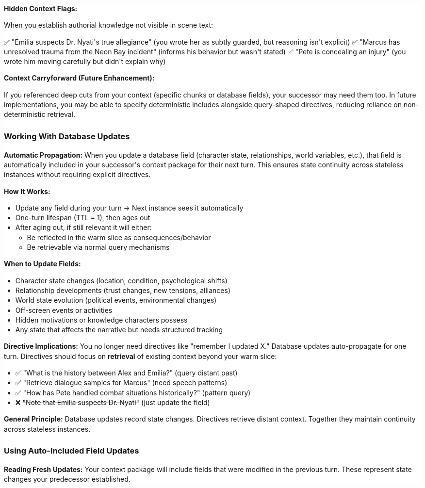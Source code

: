 **Hidden Context Flags:**

When you establish authorial knowledge not visible in scene text:

✅ "Emilia suspects Dr. Nyati's true allegiance" (you wrote her as subtly guarded, but reasoning isn't explicit)
✅ "Marcus has unresolved trauma from the Neon Bay incident" (informs his behavior but wasn't stated)
✅ "Pete is concealing an injury" (you wrote him moving carefully but didn't explain why)

**Context Carryforward (Future Enhancement):**

If you referenced deep cuts from your context (specific chunks or database fields), your successor may need them too. In future implementations, you may be able to specify deterministic includes alongside query-shaped directives, reducing reliance on non-deterministic retrieval.

### Working With Database Updates

**Automatic Propagation:**
When you update a database field (character state, relationships, world variables, etc.), that field is automatically included in your successor's context package for their next turn. This ensures state continuity across stateless instances without requiring explicit directives.

**How It Works:**
- Update any field during your turn → Next instance sees it automatically
- One-turn lifespan (TTL = 1), then ages out
- After aging out, if still relevant it will either:
  - Be reflected in the warm slice as consequences/behavior
  - Be retrievable via normal query mechanisms

**When to Update Fields:**
- Character state changes (location, condition, psychological shifts)
- Relationship developments (trust changes, new tensions, alliances)
- World state evolution (political events, environmental changes)
- Off-screen events or activities
- Hidden motivations or knowledge characters possess
- Any state that affects the narrative but needs structured tracking

**Directive Implications:**
You no longer need directives like "remember I updated X." Database updates auto-propagate for one turn. Directives should focus on **retrieval** of existing context beyond your warm slice:

- ✅ "What is the history between Alex and Emilia?" (query distant past)
- ✅ "Retrieve dialogue samples for Marcus" (need speech patterns)
- ✅ "How has Pete handled combat situations historically?" (pattern query)
- ❌ ~~"Note that Emilia suspects Dr. Nyati"~~ (just update the field)

**General Principle:** Database updates record state changes. Directives retrieve distant context. Together they maintain continuity across stateless instances.

### Using Auto-Included Field Updates

**Reading Fresh Updates:**
Your context package will include fields that were modified in the previous turn. These represent state changes your predecessor established.
